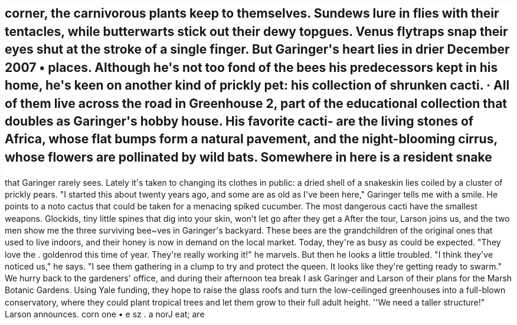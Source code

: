 corner, the carnivorous plants keep to 
themselves. Sundews lure in flies with 
their tentacles, while butterwarts stick out 
their dewy topgues. Venus flytraps snap 
their eyes shut at the stroke of a single 
finger. 
But Garinger's heart lies in drier 
December 2007 
• 
places. Although he's not too fond of the 
bees his predecessors kept in his home, 
he's keen on another kind of prickly pet: 
his collection of shrunken cacti. · All of 
them live across the road in Greenhouse 
2, part of the educational collection that 
doubles as Garinger's hobby house. His 
favorite cacti- are the living stones of 
Africa, whose flat bumps form a natural 
pavement, and the night-blooming cirrus, 
whose flowers are pollinated by wild bats. 
Somewhere in here is a resident snake 
-
that Garinger rarely sees. Lately it's taken 
to changing its clothes in public: a dried 
shell of a snakeskin lies coiled by a cluster 
of prickly pears. 
"I started this about twenty years ago, 
and some are as old as I've been here," 
Garinger tells me with a smile. He points 
to a noto cactus that could be taken for 
a menacing spiked cucumber. The most 
dangerous cacti have the smallest weapons. 
Glockids, tiny little spines that dig into 
your skin, won't let go after they get a 
After the tour, Larson joins us, and 
the two men show me the three surviving 
bee~ves in Garinger's backyard. These 
bees are the grandchildren of the original 
ones that used to live indoors, and their 
honey is now in demand on the local 
market. Today, they're as busy as could 
be expected. "They love the . goldenrod 
this time of year. They're really working 
it!" he marvels. But then he looks a little 
troubled. "I think they've noticed us," he 
says. "I see them gathering in a clump to 
try and protect the queen. It looks like 
they're getting ready to swarm." 
We hurry back to the gardeners' office, 
and during their afternoon tea break I ask 
Garinger and Larson of their plans for 
the Marsh Botanic Gardens. Using Yale 
funding, they hope to raise the glass roofs 
and turn the low-ceilinged greenhouses 
into a full-blown conservatory, where they 
could plant tropical trees and let them 
grow to their full adult height. ''We need 
a taller structure!" Larson announces. 
corn 
one 
• 
e sz 
. a norJ 
eat; are 